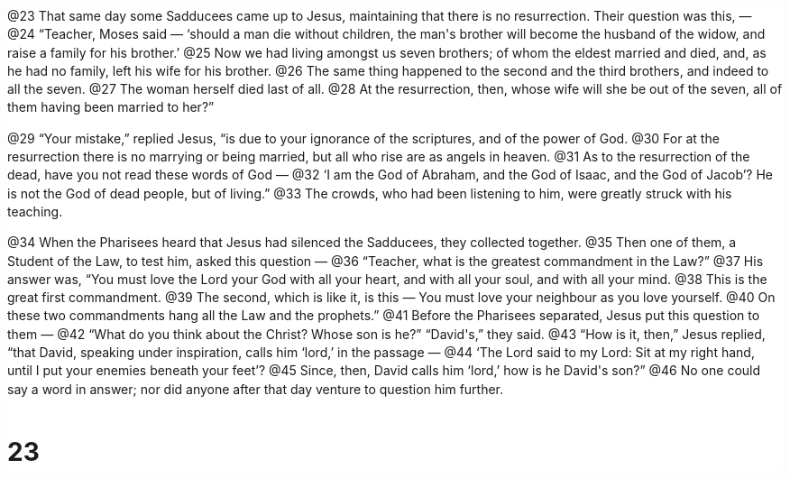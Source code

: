 @23 That same day some Sadducees came up to Jesus, maintaining that there is no resurrection. Their question was this, — @24 “Teacher, Moses said — ‘should a man die without children, the man's brother will become the husband of the widow, and raise a family for his brother.’ @25 Now we had living amongst us seven brothers; of whom the eldest married and died, and, as he had no family, left his wife for his brother. @26 The same thing happened to the second and the third brothers, and indeed to all the seven. @27 The woman herself died last of all. @28 At the resurrection, then, whose wife will she be out of the seven, all of them having been married to her?” 

@29 “Your mistake,” replied Jesus, “is due to your ignorance of the scriptures, and of the power of God. @30 For at the resurrection there is no marrying or being married, but all who rise are as angels in heaven. @31 As to the resurrection of the dead, have you not read these words of God — @32 ‘I am the God of Abraham, and the God of Isaac, and the God of Jacob’? He is not the God of dead people, but of living.” @33 The crowds, who had been listening to him, were greatly struck with his teaching. 

@34 When the Pharisees heard that Jesus had silenced the Sadducees, they collected together. @35 Then one of them, a Student of the Law, to test him, asked this question — @36 “Teacher, what is the greatest commandment in the Law?” @37 His answer was, “You must love the Lord your God with all your heart, and with all your soul, and with all your mind. @38 This is the great first commandment. @39 The second, which is like it, is this — You must love your neighbour as you love yourself. @40 On these two commandments hang all the Law and the prophets.” @41 Before the Pharisees separated, Jesus put this question to them — @42 “What do you think about the Christ? Whose son is he?” “David's,” they said. @43 “How is it, then,” Jesus replied, “that David, speaking under inspiration, calls him ‘lord,’ in the passage — @44 ‘The Lord said to my Lord: Sit at my right hand, until I put your enemies beneath your feet’? @45 Since, then, David calls him ‘lord,’ how is he David's son?” @46 No one could say a word in answer; nor did anyone after that day venture to question him further. 

# 23 